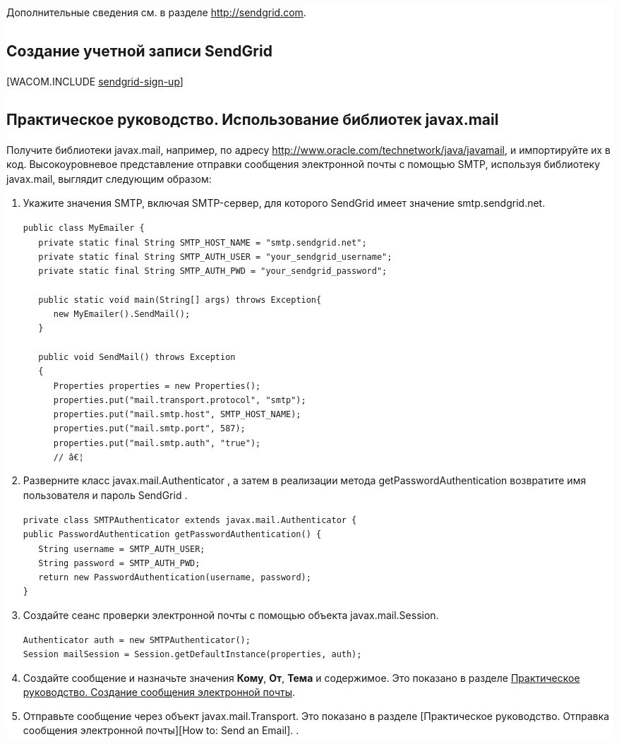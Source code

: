 Дополнительные сведения см. в разделе <http://sendgrid.com>.

## <a name="bkmk_CreateSendGridAcct"> </a>Создание учетной записи SendGrid

[WACOM.INCLUDE [sendgrid-sign-up](../includes/sendgrid-sign-up.md)]

## <a name="bkmk_HowToUseJavax"> </a>Практическое руководство. Использование библиотек javax.mail

Получите библиотеки javax.mail, например, по адресу
<http://www.oracle.com/technetwork/java/javamail>, и импортируйте их
в код. Высокоуровневое представление отправки сообщения электронной почты
с помощью SMTP, используя библиотеку javax.mail, выглядит следующим образом:

1.  Укажите значения SMTP, включая SMTP-сервер, для которого
    SendGrid имеет значение smtp.sendgrid.net.

        public class MyEmailer {
	       private static final String SMTP_HOST_NAME = "smtp.sendgrid.net";
	       private static final String SMTP_AUTH_USER = "your_sendgrid_username";
           private static final String SMTP_AUTH_PWD = "your_sendgrid_password";
        
		   public static void main(String[] args) throws Exception{
         	  new MyEmailer().SendMail();
           }
        
		   public void SendMail() throws Exception
           {
              Properties properties = new Properties();
           	  properties.put("mail.transport.protocol", "smtp");
           	  properties.put("mail.smtp.host", SMTP_HOST_NAME);
           	  properties.put("mail.smtp.port", 587);
           	  properties.put("mail.smtp.auth", "true");
           	  // â€¦

2.  Разверните класс <span class="auto-style1">javax.mail.Authenticator</span>
    , а затем в реализации
    метода <span class="auto-style1">getPasswordAuthentication</span> возвратите имя пользователя и пароль SendGrid .  

        private class SMTPAuthenticator extends javax.mail.Authenticator {
        public PasswordAuthentication getPasswordAuthentication() {
           String username = SMTP_AUTH_USER;
           String password = SMTP_AUTH_PWD;
           return new PasswordAuthentication(username, password);
        }

3.  Создайте сеанс проверки электронной почты с помощью
    объекта <span class="auto-style1">javax.mail.Session</span>.  

        Authenticator auth = new SMTPAuthenticator();
        Session mailSession = Session.getDefaultInstance(properties, auth);

4.  Создайте сообщение и назначьте значения **Кому**, **От**, **Тема** и содержимое. Это показано в разделе [Практическое руководство. Создание сообщения электронной почты](#bkmk_HowToCreateEmail).
5.  Отправьте сообщение через
    объект <span class="auto-style1">javax.mail.Transport</span>. Это
    показано в разделе [Практическое руководство. Отправка сообщения электронной почты][How to: Send an Email].
    .


  [Следующие шаги]: #bkmk_NextSteps
  [Что такое служба электронной почты SendGrid?]: #bkmk_WhatIsSendGrid
  [Создание учетной записи SendGrid]: #bkmk_CreateSendGridAcct
  [Практическое руководство. Использование библиотек javax.mail]: #bkmk_HowToUseJavax
  [Практическое руководство. Создание сообщения эл. почты]: #bkmk_HowToCreateEmail
  [Практическое руководство. Отправка сообщения эл. почты]: #bkmk_HowToSendEmail
  [Практическое руководство. Добавление вложения]: #bkmk_HowToAddAttachment
  [Практическое руководство. использование фильтров для включения нижних колонтитулов, отслеживания и аналитики]: #bkmk_HowToUseFilters
  [Практическое руководство. Обновление свойств электронной почты]: #bkmk_HowToUpdateEmail
  [Практическое руководство. Использование дополнительных служб SendGrid]: #bkmk_HowToUseAdditionalSvcs
  [http://sendgrid.com]: http://sendgrid.com
  [http://sendgrid.com/pricing.html]: http://sendgrid.com/pricing.html
  [http://www.sendgrid.com/azure.html]: http://www.sendgrid.com/azure.html
  [http://sendgrid.com/features]: http://sendgrid.com/features
  [http://www.oracle.com/technetwork/java/javamail]: http://www.oracle.com/technetwork/java/javamail/index.html
  [Параметры фильтров]: http://sendgrid.com/docs/API_Reference/Web_API/filter_settings.html
  [интерфейсу SendGrid API]: http://sendgrid.com/docs/API_Reference/index.html
  [http://sendgrid.com/azure.html]: http://sendgrid.com/azure.html
  [облачная служба электронной почты]: http://sendgrid.com/solutions
  [доставки электронной почты]: http://sendgrid.com/transactional-email